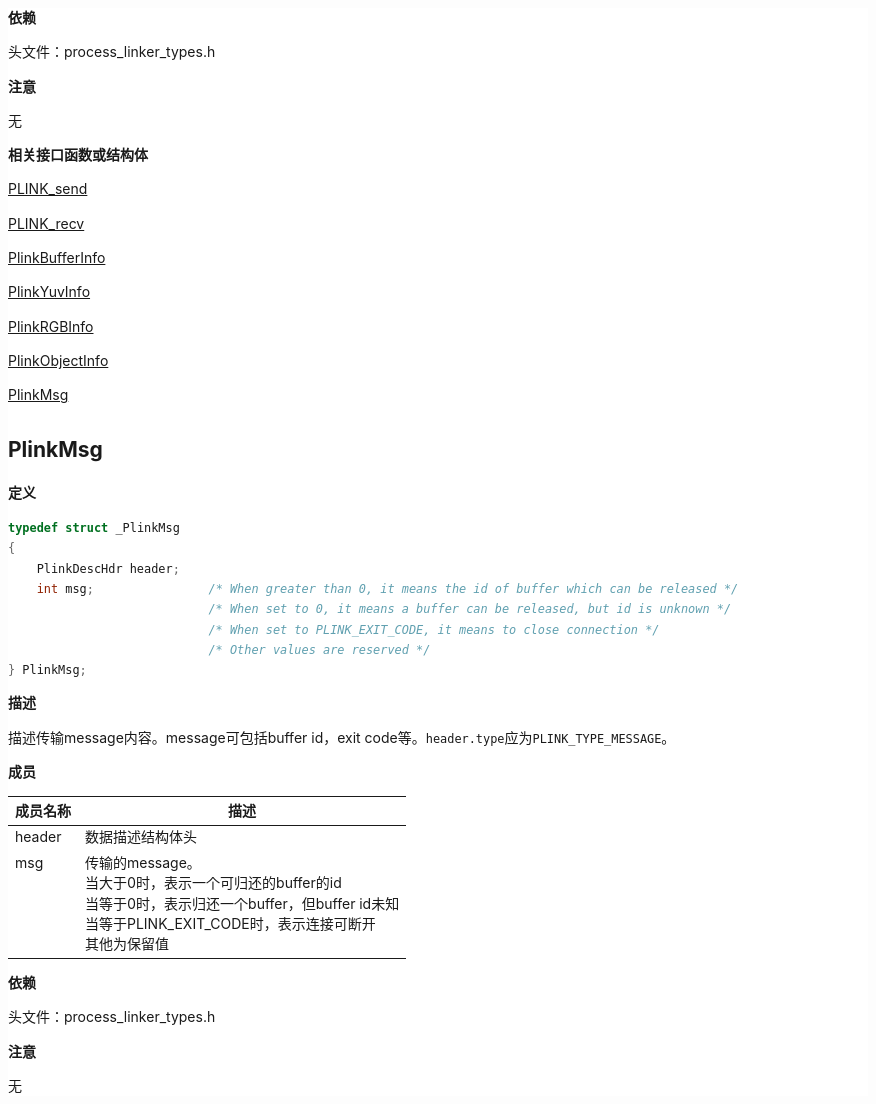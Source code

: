 **依赖**

头文件：process_linker_types.h

**注意**

无

**相关接口函数或结构体**

[PLINK_send](#PLINK_send)

[PLINK_recv](#PLINK_recv)

[PlinkBufferInfo](#PlinkBufferInfo)

[PlinkYuvInfo](#PlinkYuvInfo)

[PlinkRGBInfo](#PlinkRGBInfo)

[PlinkObjectInfo](#PlinkObjectInfo)

[PlinkMsg](#PlinkMsg)

## PlinkMsg

**定义**

```c
typedef struct _PlinkMsg
{
    PlinkDescHdr header;
    int msg;                /* When greater than 0, it means the id of buffer which can be released */
                            /* When set to 0, it means a buffer can be released, but id is unknown */
                            /* When set to PLINK_EXIT_CODE, it means to close connection */
                            /* Other values are reserved */
} PlinkMsg;
```

**描述**

描述传输message内容。message可包括buffer id，exit code等。`header.type`应为`PLINK_TYPE_MESSAGE`。

**成员**

| 成员名称 | 描述                                                         |
| -------- | ------------------------------------------------------------ |
| header   | 数据描述结构体头                                             |
| msg      | 传输的message。<br />当大于0时，表示一个可归还的buffer的id<br />当等于0时，表示归还一个buffer，但buffer id未知<br />当等于PLINK_EXIT_CODE时，表示连接可断开<br />其他为保留值 |

**依赖**

头文件：process_linker_types.h

**注意**

无
